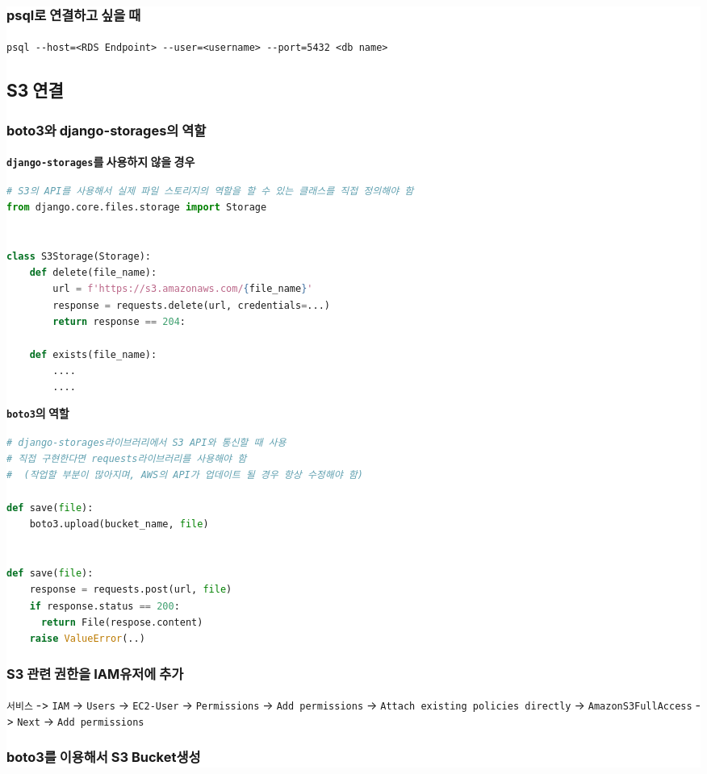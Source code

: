 ### psql로 연결하고 싶을 때

```
psql --host=<RDS Endpoint> --user=<username> --port=5432 <db name>
```

## S3 연결

### boto3와 django-storages의 역할

**`django-storages`를 사용하지 않을 경우**

```python
# S3의 API를 사용해서 실제 파일 스토리지의 역할을 할 수 있는 클래스를 직접 정의해야 함
from django.core.files.storage import Storage


class S3Storage(Storage):
    def delete(file_name):
        url = f'https://s3.amazonaws.com/{file_name}'
        response = requests.delete(url, credentials=...)
        return response == 204:
    
    def exists(file_name):
        ....
        ....
```

**`boto3`의 역할**

```python
# django-storages라이브러리에서 S3 API와 통신할 때 사용
# 직접 구현한다면 requests라이브러리를 사용해야 함 
#  (작업할 부분이 많아지며, AWS의 API가 업데이트 될 경우 항상 수정해야 함)

def save(file):
    boto3.upload(bucket_name, file)
    
    
def save(file):
    response = requests.post(url, file)
    if response.status == 200:
      return File(respose.content)
    raise ValueError(..)
```

### S3 관련 권한을 IAM유저에 추가

`서비스` -> `IAM` -> `Users` -> `EC2-User` -> `Permissions` -> `Add permissions` -> `Attach existing policies directly` -> `AmazonS3FullAccess` -> `Next` -> `Add permissions`

### boto3를 이용해서 S3 Bucket생성
